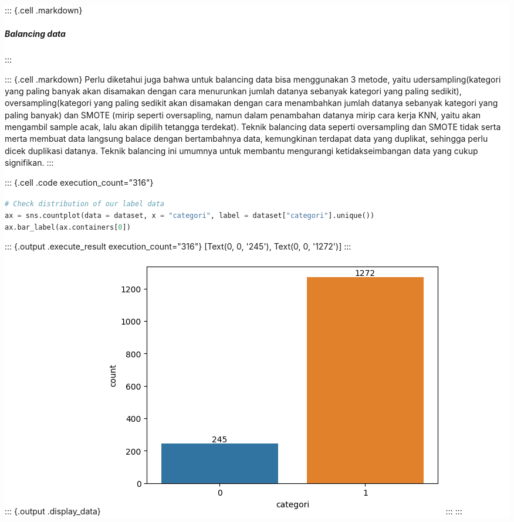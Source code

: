 ::: {.cell .markdown}
##### Balancing data
:::

::: {.cell .markdown}
Perlu diketahui juga bahwa untuk balancing data bisa menggunakan 3
metode, yaitu udersampling(kategori yang paling banyak akan disamakan
dengan cara menurunkan jumlah datanya sebanyak kategori yang paling
sedikit), oversampling(kategori yang paling sedikit akan disamakan
dengan cara menambahkan jumlah datanya sebanyak kategori yang paling
banyak) dan SMOTE (mirip seperti oversapling, namun dalam penambahan
datanya mirip cara kerja KNN, yaitu akan mengambil sample acak, lalu
akan dipilih tetangga terdekat). Teknik balancing data seperti
oversampling dan SMOTE tidak serta merta membuat data langsung balace
dengan bertambahnya data, kemungkinan terdapat data yang duplikat,
sehingga perlu dicek duplikasi datanya. Teknik balancing ini umumnya
untuk membantu mengurangi ketidakseimbangan data yang cukup signifikan.
:::

::: {.cell .code execution_count="316"}
``` python
# Check distribution of our label data
ax = sns.countplot(data = dataset, x = "categori", label = dataset["categori"].unique())
ax.bar_label(ax.containers[0])
```

::: {.output .execute_result execution_count="316"}
    [Text(0, 0, '245'), Text(0, 0, '1272')]
:::

::: {.output .display_data}
![](vertopal_5a1eaea266184ca19c3fdd376cf67cc8/4a862beee13f8353c48ae06183859ec864cb1812.png)
:::
:::
